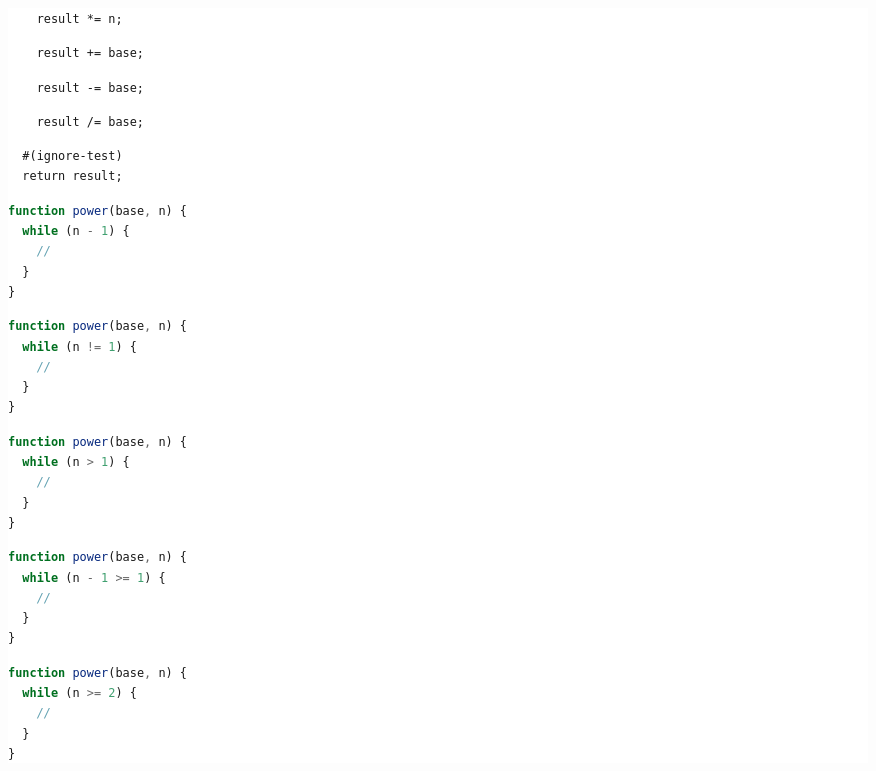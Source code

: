 ```transformation

```

```transformation
    result *= n;
```

```transformation
    result += base;
```

```transformation
    result -= base;
```

```transformation
    result /= base;
```

```final
  #(ignore-test)
  return result;
```

```js
function power(base, n) {
  while (n - 1) {
    //
  }
}
```

```js
function power(base, n) {
  while (n != 1) {
    //
  }
}
```

```js
function power(base, n) {
  while (n > 1) {
    //
  }
}
```

```js
function power(base, n) {
  while (n - 1 >= 1) {
    //
  }
}
```

```js
function power(base, n) {
  while (n >= 2) {
    //
  }
}
```
